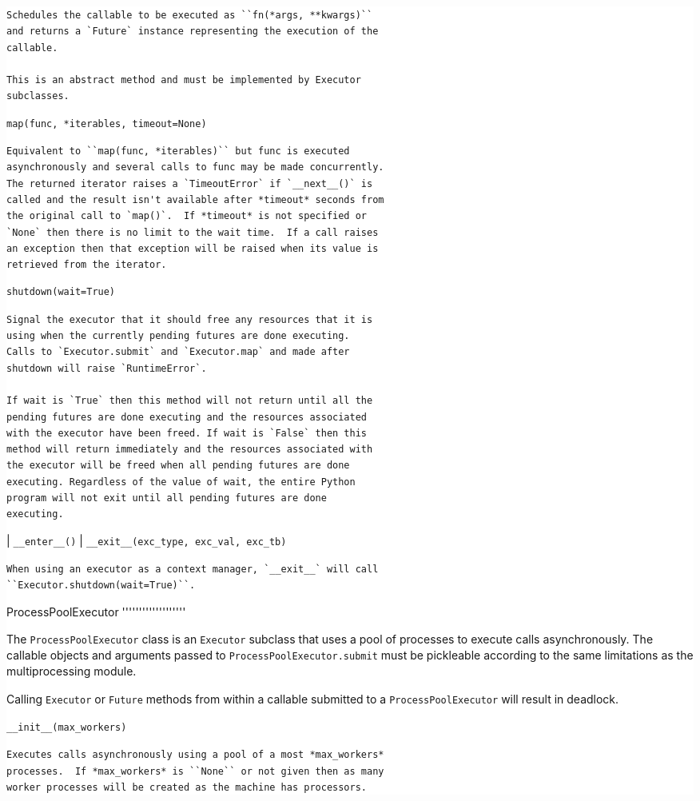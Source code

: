     Schedules the callable to be executed as ``fn(*args, **kwargs)``
    and returns a `Future` instance representing the execution of the
    callable.

    This is an abstract method and must be implemented by Executor
    subclasses.

`map(func, *iterables, timeout=None)`

    Equivalent to ``map(func, *iterables)`` but func is executed
    asynchronously and several calls to func may be made concurrently.
    The returned iterator raises a `TimeoutError` if `__next__()` is
    called and the result isn't available after *timeout* seconds from
    the original call to `map()`.  If *timeout* is not specified or
    `None` then there is no limit to the wait time.  If a call raises
    an exception then that exception will be raised when its value is
    retrieved from the iterator.

`shutdown(wait=True)`

    Signal the executor that it should free any resources that it is
    using when the currently pending futures are done executing.
    Calls to `Executor.submit` and `Executor.map` and made after
    shutdown will raise `RuntimeError`.

    If wait is `True` then this method will not return until all the
    pending futures are done executing and the resources associated
    with the executor have been freed. If wait is `False` then this
    method will return immediately and the resources associated with
    the executor will be freed when all pending futures are done
    executing. Regardless of the value of wait, the entire Python
    program will not exit until all pending futures are done
    executing.

| `__enter__()`
| `__exit__(exc_type, exc_val, exc_tb)`

    When using an executor as a context manager, `__exit__` will call
    ``Executor.shutdown(wait=True)``.

ProcessPoolExecutor '''''''''''''''''''

The `ProcessPoolExecutor` class is an `Executor` subclass that uses a
pool of processes to execute calls asynchronously. The callable objects
and arguments passed to `ProcessPoolExecutor.submit` must be pickleable
according to the same limitations as the multiprocessing module.

Calling `Executor` or `Future` methods from within a callable submitted
to a `ProcessPoolExecutor` will result in deadlock.

`__init__(max_workers)`

    Executes calls asynchronously using a pool of a most *max_workers*
    processes.  If *max_workers* is ``None`` or not given then as many
    worker processes will be created as the machine has processors.
